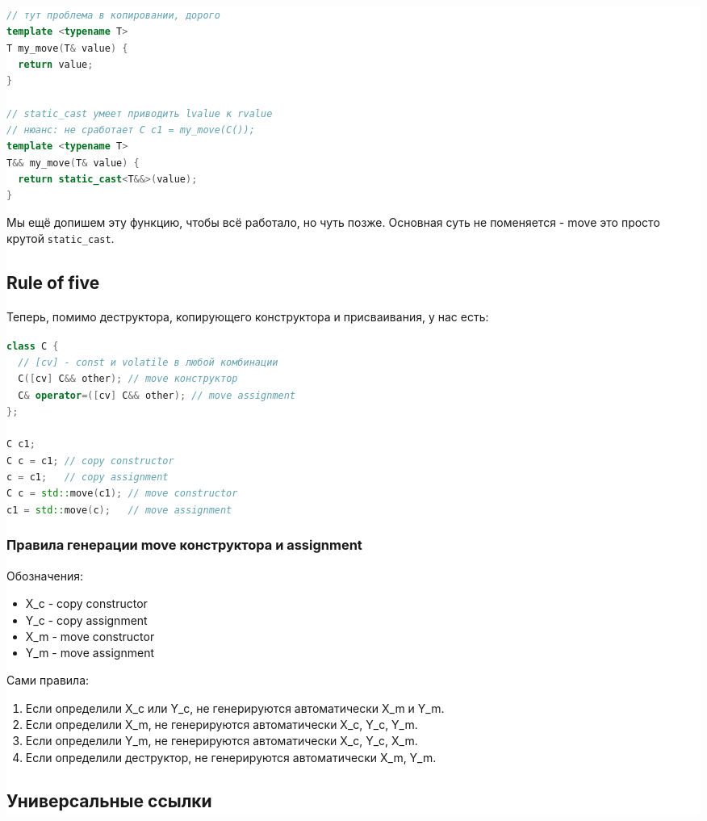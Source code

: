 ```cpp
// тут проблема в копировании, дорого
template <typename T>
T my_move(T& value) {
  return value;
}

// static_cast умеет приводить lvalue к rvalue
// нюанс: не сработает C c1 = my_move(C());
template <typename T>
T&& my_move(T& value) {
  return static_cast<T&&>(value);
}
```

Мы ещё допишем эту функцию, чтобы всё работало, но чуть позже. Основная суть не
поменяется - move это просто крутой `static_cast`.

## Rule of five

Теперь, помимо деструктора, копирующего конструктора и присваивания, у нас есть:

```cpp
class C {
  // [cv] - const и volatile в любой комбинации
  C([cv] C&& other); // move конструктор
  C& operator=([cv] C&& other); // move assignment
};

C c1;
C c = c1; // copy constructor
c = c1;   // copy assignment
C c = std::move(c1); // move constructor
c1 = std::move(c);   // move assignment
```

### Правила генерации move конструктора и assignment

Обозначения:

- X_c - copy constructor
- Y_c - copy assignment
- X_m - move constructor
- Y_m - move assignment

Сами правила:

1. Если определили X_c или Y_c, не генерируются автоматически X_m и Y_m.
2. Если определили X_m, не генерируются автоматически X_c, Y_c, Y_m.
3. Если определили Y_m, не генерируются автоматически X_c, Y_c, X_m.
4. Если определили деструктор, не генерируются автоматически X_m, Y_m.

## Универсальные ссылки

